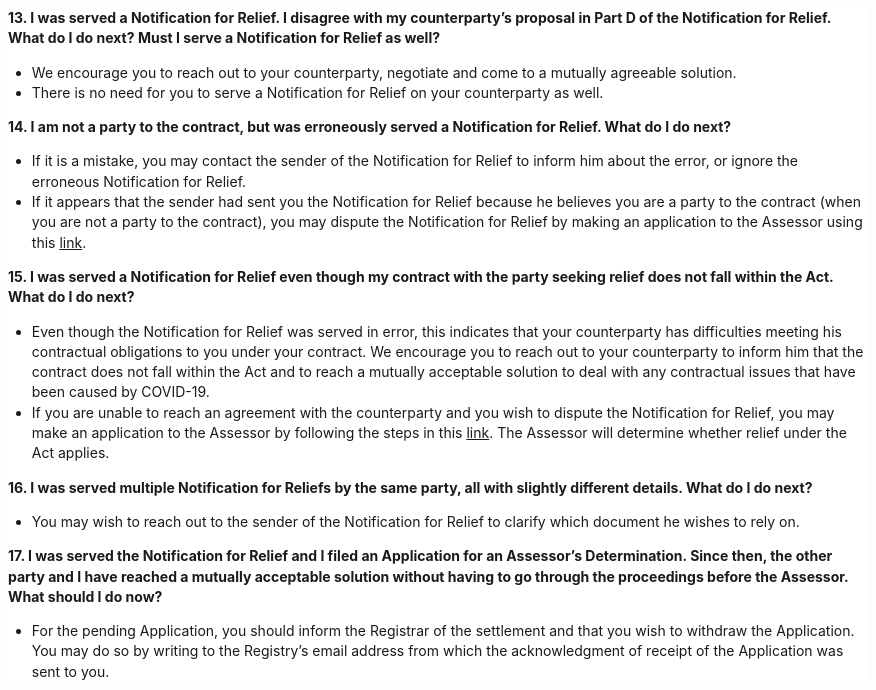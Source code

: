 **13. I was served a Notification for Relief. I disagree with my counterparty’s proposal in Part D of the Notification for Relief. What do I do next? Must I serve a Notification for Relief as well?** 
*	We encourage you to reach out to your counterparty, negotiate and come to a mutually agreeable solution. 
*	There is no need for you to serve a Notification for Relief on your counterparty as well.

**14. I am not a party to the contract, but was erroneously served a Notification for Relief. What do I do next?** 
*	If it is a mistake, you may contact the sender of the Notification for Relief to inform him about the error, or ignore the erroneous Notification for Relief. 
*	If it appears that the sender had sent you the Notification for Relief because he believes you are a party to the contract (when you are not a party to the contract),  you may dispute the Notification for Relief by making an application to the Assessor using this [link](https://www.mlaw.gov.sg/covid19-relief/application-for-assessor).

**15. I was served a Notification for Relief even though my contract with the party seeking relief does not fall within the Act. What do I do next?**
*	Even though the Notification for Relief was served in error, this indicates that your counterparty has difficulties meeting his contractual obligations to you under your contract. We encourage you to reach out to your counterparty to inform him that the contract does not fall within the Act and to reach a mutually acceptable solution to deal with any contractual issues that have been caused by COVID-19. 
*	If you are unable to reach an agreement with the counterparty and you wish to dispute the Notification for Relief, you may make an application to the Assessor by following the steps in this [link](https://www.mlaw.gov.sg/covid19-relief/application-for-assessor). The Assessor will determine whether relief under the Act applies. 

**16. I was served multiple Notification for Reliefs by the same party, all with slightly different details. What do I do next?**
*	You may wish to reach out to the sender of the Notification for Relief to clarify which document he wishes to rely on.

**17. I was served the Notification for Relief and I filed an Application for an Assessor’s Determination. Since then, the other party and I have reached a mutually acceptable solution without having to go through the proceedings before the Assessor. What should I do now?** 
*	For the pending Application, you should inform the Registrar of the settlement and that you wish to withdraw the Application. You may do so by writing to the Registry’s email address from which the acknowledgment of receipt of the Application was sent to you. 




